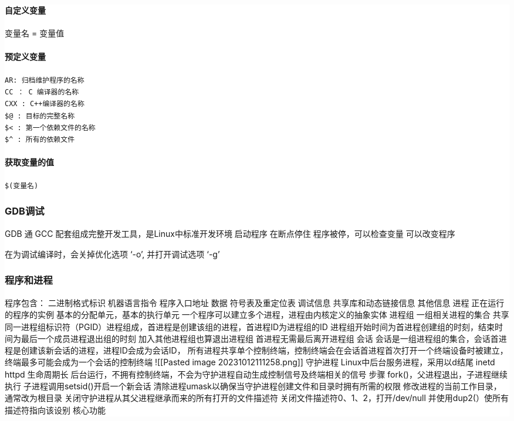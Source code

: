 #### 自定义变量
变量名 = 变量值
#### 预定义变量
	AR: 归档维护程序的名称
	CC ： C 编译器的名称
	CXX : C++编译器的名称
	$@ : 目标的完整名称
	$< : 第一个依赖文件的名称
	$^ : 所有的依赖文件
#### 获取变量的值
	$(变量名)


### GDB调试

GDB 通 GCC 配套组成完整开发工具，是Linux中标准开发环境
	启动程序
	在断点停住
	程序被停，可以检查变量
	可以改变程序

在为调试编译时，会关掉优化选项 ‘-o’, 并打开调试选项 ‘-g’


### 程序和进程
程序包含：
	二进制格式标识
	机器语言指令
	程序入口地址
	数据 
	符号表及重定位表 调试信息
	共享库和动态链接信息
	其他信息
进程
	正在运行的程序的实例
	基本的分配单元，基本的执行单元
	一个程序可以建立多个进程，进程由内核定义的抽象实体
进程组
	一组相关进程的集合
	共享同一进程组标识符（PGID）进程组成，首进程是创建该组的进程，首进程ID为进程组的ID
	进程组开始时间为首进程创建组的时刻，结束时间为最后一个成员进程退出组的时刻
	加入其他进程组也算退出进程组
	首进程无需最后离开进程组
会话
	会话是一组进程组的集合，会话首进程是创建该新会话的进程，进程ID会成为会话ID，
	所有进程共享单个控制终端，控制终端会在会话首进程首次打开一个终端设备时被建立，终端最多可能会成为一个会话的控制终端
	![[Pasted image 20231012111258.png]]
守护进程
	Linux中后台服务进程，采用以d结尾
	inetd httpd
	生命周期长
	后台运行，不拥有控制终端，不会为守护进程自动生成控制信号及终端相关的信号
	步骤
		fork()，父进程退出，子进程继续执行
		子进程调用setsid()开启一个新会话
		清除进程umask以确保当守护进程创建文件和目录时拥有所需的权限
		修改进程的当前工作目录，通常改为根目录
		关闭守护进程从其父进程继承而来的所有打开的文件描述符
		关闭文件描述符0、1、2，打开/dev/null 并使用dup2(）使所有描述符指向该设别
		核心功能
		